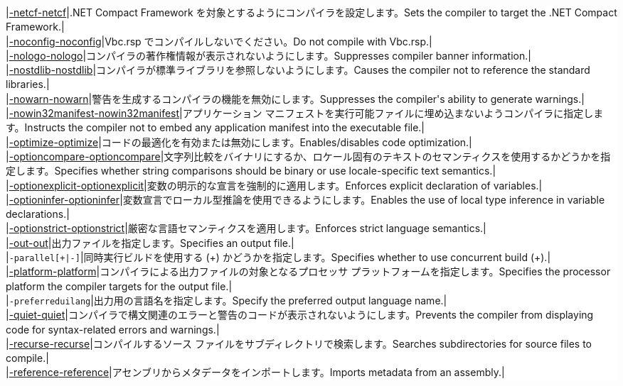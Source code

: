 |[<span data-ttu-id="9728c-164">-netcf</span><span class="sxs-lookup"><span data-stu-id="9728c-164">-netcf</span></span>](netcf.md)|<span data-ttu-id="9728c-165">.NET Compact Framework を対象とするようにコンパイラを設定します。</span><span class="sxs-lookup"><span data-stu-id="9728c-165">Sets the compiler to target the .NET Compact Framework.</span></span>|  
|[<span data-ttu-id="9728c-166">-noconfig</span><span class="sxs-lookup"><span data-stu-id="9728c-166">-noconfig</span></span>](noconfig.md)|<span data-ttu-id="9728c-167">Vbc.rsp でコンパイルしないでください。</span><span class="sxs-lookup"><span data-stu-id="9728c-167">Do not compile with Vbc.rsp.</span></span>|  
|[<span data-ttu-id="9728c-168">-nologo</span><span class="sxs-lookup"><span data-stu-id="9728c-168">-nologo</span></span>](nologo.md)|<span data-ttu-id="9728c-169">コンパイラの著作権情報が表示されないようにします。</span><span class="sxs-lookup"><span data-stu-id="9728c-169">Suppresses compiler banner information.</span></span>|  
|[<span data-ttu-id="9728c-170">-nostdlib</span><span class="sxs-lookup"><span data-stu-id="9728c-170">-nostdlib</span></span>](nostdlib.md)|<span data-ttu-id="9728c-171">コンパイラが標準ライブラリを参照しないようにします。</span><span class="sxs-lookup"><span data-stu-id="9728c-171">Causes the compiler not to reference the standard libraries.</span></span>|  
|[<span data-ttu-id="9728c-172">-nowarn</span><span class="sxs-lookup"><span data-stu-id="9728c-172">-nowarn</span></span>](nowarn.md)|<span data-ttu-id="9728c-173">警告を生成するコンパイラの機能を無効にします。</span><span class="sxs-lookup"><span data-stu-id="9728c-173">Suppresses the compiler's ability to generate warnings.</span></span>|  
|[<span data-ttu-id="9728c-174">-nowin32manifest</span><span class="sxs-lookup"><span data-stu-id="9728c-174">-nowin32manifest</span></span>](nowin32manifest.md)|<span data-ttu-id="9728c-175">アプリケーション マニフェストを実行可能ファイルに埋め込まないようコンパイラに指定します。</span><span class="sxs-lookup"><span data-stu-id="9728c-175">Instructs the compiler not to embed any application manifest into the executable file.</span></span>|  
|[<span data-ttu-id="9728c-176">-optimize</span><span class="sxs-lookup"><span data-stu-id="9728c-176">-optimize</span></span>](optimize.md)|<span data-ttu-id="9728c-177">コードの最適化を有効または無効にします。</span><span class="sxs-lookup"><span data-stu-id="9728c-177">Enables/disables code optimization.</span></span>|  
|[<span data-ttu-id="9728c-178">-optioncompare</span><span class="sxs-lookup"><span data-stu-id="9728c-178">-optioncompare</span></span>](optioncompare.md)|<span data-ttu-id="9728c-179">文字列比較をバイナリにするか、ロケール固有のテキストのセマンティクスを使用するかどうかを指定します。</span><span class="sxs-lookup"><span data-stu-id="9728c-179">Specifies whether string comparisons should be binary or use locale-specific text semantics.</span></span>|  
|[<span data-ttu-id="9728c-180">-optionexplicit</span><span class="sxs-lookup"><span data-stu-id="9728c-180">-optionexplicit</span></span>](optionexplicit.md)|<span data-ttu-id="9728c-181">変数の明示的な宣言を強制的に適用します。</span><span class="sxs-lookup"><span data-stu-id="9728c-181">Enforces explicit declaration of variables.</span></span>|  
|[<span data-ttu-id="9728c-182">-optioninfer</span><span class="sxs-lookup"><span data-stu-id="9728c-182">-optioninfer</span></span>](optioninfer.md)|<span data-ttu-id="9728c-183">変数宣言でローカル型推論を使用できるようにします。</span><span class="sxs-lookup"><span data-stu-id="9728c-183">Enables the use of local type inference in variable declarations.</span></span>|  
|[<span data-ttu-id="9728c-184">-optionstrict</span><span class="sxs-lookup"><span data-stu-id="9728c-184">-optionstrict</span></span>](optionstrict.md)|<span data-ttu-id="9728c-185">厳密な言語セマンティクスを適用します。</span><span class="sxs-lookup"><span data-stu-id="9728c-185">Enforces strict language semantics.</span></span>|  
|[<span data-ttu-id="9728c-186">-out</span><span class="sxs-lookup"><span data-stu-id="9728c-186">-out</span></span>](out.md)|<span data-ttu-id="9728c-187">出力ファイルを指定します。</span><span class="sxs-lookup"><span data-stu-id="9728c-187">Specifies an output file.</span></span>|  
|<code>-parallel[+&#124;-]</code>|<span data-ttu-id="9728c-188">同時実行ビルドを使用する (+) かどうかを指定します。</span><span class="sxs-lookup"><span data-stu-id="9728c-188">Specifies whether to use concurrent build (+).</span></span>|  
|[<span data-ttu-id="9728c-189">-platform</span><span class="sxs-lookup"><span data-stu-id="9728c-189">-platform</span></span>](platform.md)|<span data-ttu-id="9728c-190">コンパイラによる出力ファイルの対象となるプロセッサ プラットフォームを指定します。</span><span class="sxs-lookup"><span data-stu-id="9728c-190">Specifies the processor platform the compiler targets for the output file.</span></span>|  
|`-preferreduilang`|<span data-ttu-id="9728c-191">出力用の言語名を指定します。</span><span class="sxs-lookup"><span data-stu-id="9728c-191">Specify the preferred output language name.</span></span>|  
|[<span data-ttu-id="9728c-192">-quiet</span><span class="sxs-lookup"><span data-stu-id="9728c-192">-quiet</span></span>](quiet.md)|<span data-ttu-id="9728c-193">コンパイラで構文関連のエラーと警告のコードが表示されないようにします。</span><span class="sxs-lookup"><span data-stu-id="9728c-193">Prevents the compiler from displaying code for syntax-related errors and warnings.</span></span>|  
|[<span data-ttu-id="9728c-194">-recurse</span><span class="sxs-lookup"><span data-stu-id="9728c-194">-recurse</span></span>](recurse.md)|<span data-ttu-id="9728c-195">コンパイルするソース ファイルをサブディレクトリで検索します。</span><span class="sxs-lookup"><span data-stu-id="9728c-195">Searches subdirectories for source files to compile.</span></span>|  
|[<span data-ttu-id="9728c-196">-reference</span><span class="sxs-lookup"><span data-stu-id="9728c-196">-reference</span></span>](reference.md)|<span data-ttu-id="9728c-197">アセンブリからメタデータをインポートします。</span><span class="sxs-lookup"><span data-stu-id="9728c-197">Imports metadata from an assembly.</span></span>|  